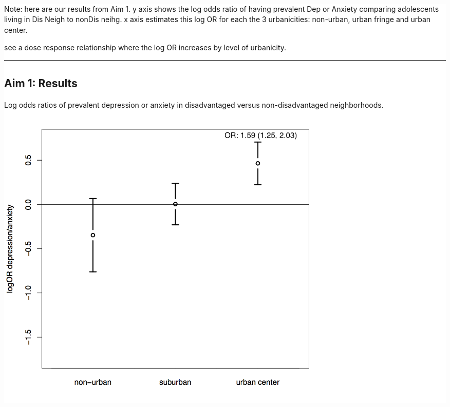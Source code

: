 Note: here are our results from Aim 1.
y axis shows the log odds ratio of having prevalent Dep or Anxiety comparing adolescents living in Dis Neigh to nonDis neihg. 
x axis estimates this log OR for each the 3 urbanicities: non-urban, urban fringe and urban center.

see a dose response relationship where the log OR increases by level of urbanicity.

---

## Aim 1: Results

Log odds ratios of prevalent depression or anxiety in disadvantaged versus non-disadvantaged neighborhoods. 

<img src="./ch1fig2OR.png" width="600" height="550">
